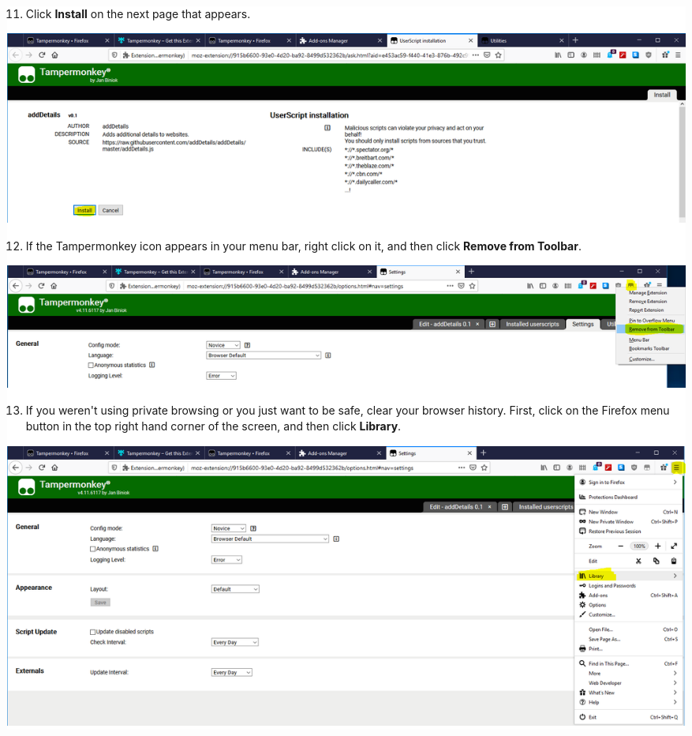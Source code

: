 11. Click **Install** on the next page that appears.

<img src="Tampermonkey/Screenshots/Firefox/Capture10.PNG" width="1680" />

12. If the Tampermonkey icon appears in your menu bar, right click on it, and then click **Remove from Toolbar**.

<img src="Tampermonkey/Screenshots/Firefox/Capture11.PNG" width="1729" />

13. If you weren't using private browsing or you just want to be safe, clear your browser history. First, click on the Firefox menu button in the top right hand corner of the screen, and then click **Library**.

<img src="Tampermonkey/Screenshots/Firefox/Capture12.PNG" width="1684" />
